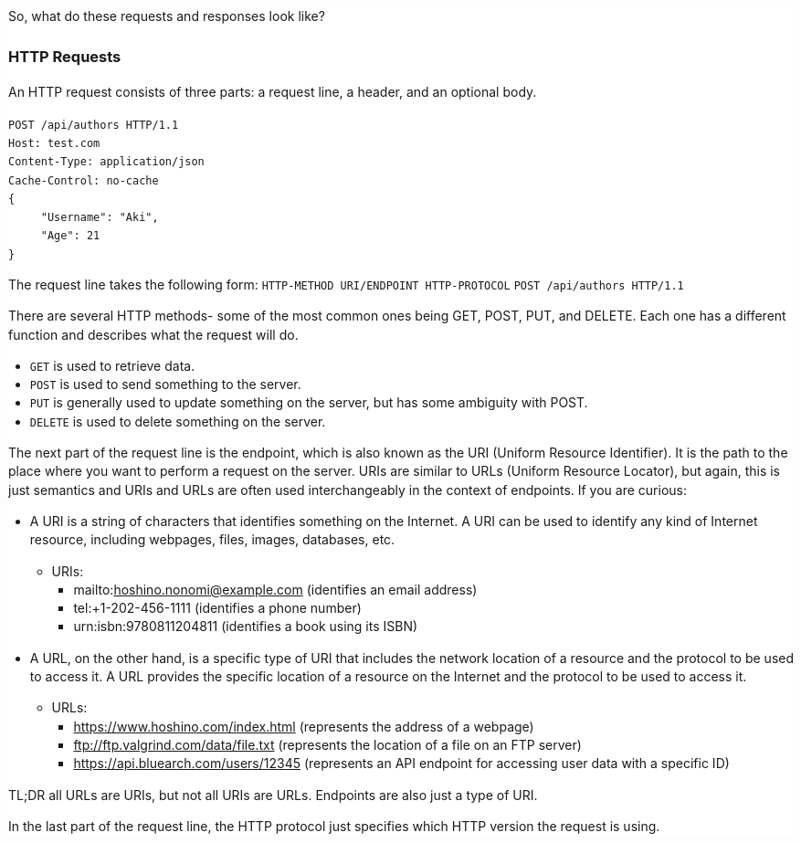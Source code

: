 So, what do these requests and responses look like?

### HTTP Requests
An HTTP request consists of three parts: a request line, a header, and an optional body.
```HTTP
POST /api/authors HTTP/1.1
Host: test.com
Content-Type: application/json
Cache-Control: no-cache
{
     "Username": "Aki",
     "Age": 21
}
```
The request line takes the following form:
`HTTP-METHOD URI/ENDPOINT HTTP-PROTOCOL`
`POST /api/authors HTTP/1.1`

There are several HTTP methods- some of the most common ones being GET, POST, PUT, and DELETE.
Each one has a different function and describes what the request will do.
- `GET` is used to retrieve data.
- `POST` is used to send something to the server.
- `PUT` is generally used to update something on the server, but has some ambiguity with POST.
- `DELETE` is used to delete something on the server.

The next part of the request line is the endpoint, which is also known as the URI (Uniform Resource Identifier).
It is the path to the place where you want to perform a request on the server.
URIs are similar to URLs (Uniform Resource Locator), but again, this is just semantics and URIs and URLs are often used interchangeably in the context of endpoints.
If you are curious:

* A URI is a string of characters that identifies something on the Internet. A URI can be used to identify any kind of Internet resource, including webpages, files, images, databases, etc.
    * URIs:
        - mailto:hoshino.nonomi@example.com (identifies an email address)
        - tel:+1-202-456-1111 (identifies a phone number)
        - urn:isbn:9780811204811 (identifies a book using its ISBN)

* A URL, on the other hand, is a specific type of URI that includes the network location of a resource and the protocol to be used to access it. A URL provides the specific location of a resource on the Internet and the protocol to be used to access it.
    * URLs:
        - https://www.hoshino.com/index.html (represents the address of a webpage)
        - ftp://ftp.valgrind.com/data/file.txt (represents the location of a file on an FTP server)
        - https://api.bluearch.com/users/12345 (represents an API endpoint for accessing user data with a specific ID)

TL;DR all URLs are URIs, but not all URIs are URLs.
Endpoints are also just a type of URI. 

In the last part of the request line, the HTTP protocol just specifies which HTTP version the request is using.
